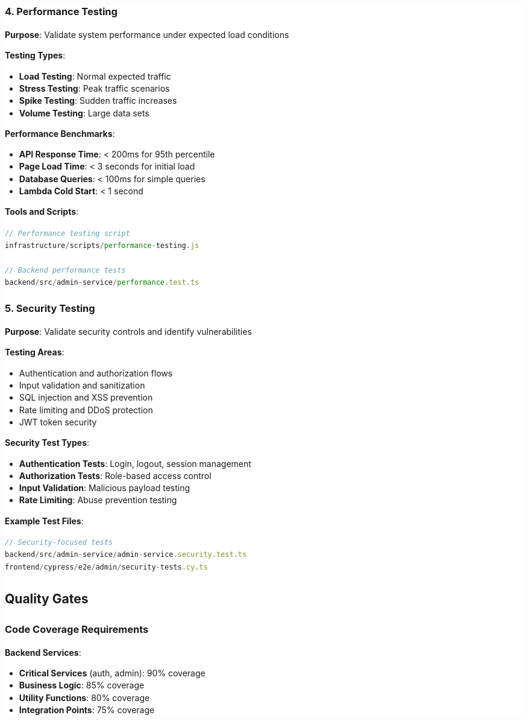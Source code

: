 ### 4. Performance Testing

**Purpose**: Validate system performance under expected load conditions

**Testing Types**:
- **Load Testing**: Normal expected traffic
- **Stress Testing**: Peak traffic scenarios
- **Spike Testing**: Sudden traffic increases
- **Volume Testing**: Large data sets

**Performance Benchmarks**:
- **API Response Time**: < 200ms for 95th percentile
- **Page Load Time**: < 3 seconds for initial load
- **Database Queries**: < 100ms for simple queries
- **Lambda Cold Start**: < 1 second

**Tools and Scripts**:
```javascript
// Performance testing script
infrastructure/scripts/performance-testing.js

// Backend performance tests
backend/src/admin-service/performance.test.ts
```

### 5. Security Testing

**Purpose**: Validate security controls and identify vulnerabilities

**Testing Areas**:
- Authentication and authorization flows
- Input validation and sanitization
- SQL injection and XSS prevention
- Rate limiting and DDoS protection
- JWT token security

**Security Test Types**:
- **Authentication Tests**: Login, logout, session management
- **Authorization Tests**: Role-based access control
- **Input Validation**: Malicious payload testing
- **Rate Limiting**: Abuse prevention testing

**Example Test Files**:
```typescript
// Security-focused tests
backend/src/admin-service/admin-service.security.test.ts
frontend/cypress/e2e/admin/security-tests.cy.ts
```

## Quality Gates

### Code Coverage Requirements

**Backend Services**:
- **Critical Services** (auth, admin): 90% coverage
- **Business Logic**: 85% coverage
- **Utility Functions**: 80% coverage
- **Integration Points**: 75% coverage
